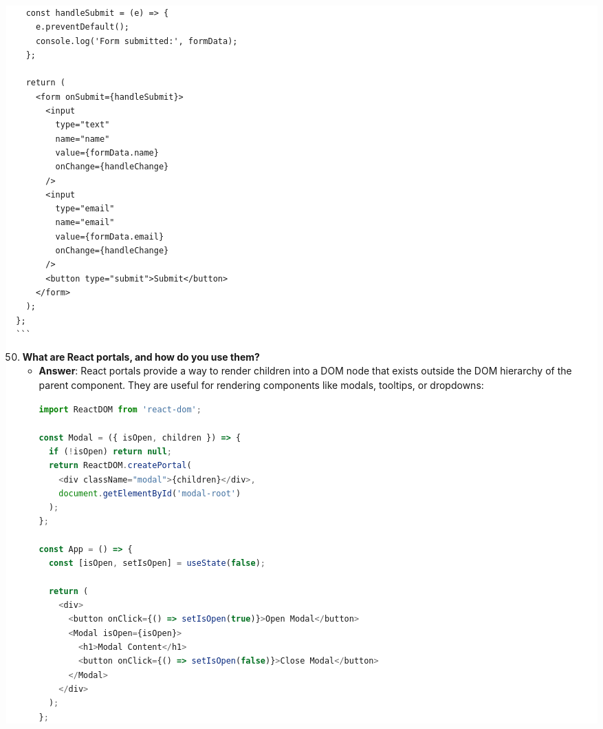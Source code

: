         const handleSubmit = (e) => {
          e.preventDefault();
          console.log('Form submitted:', formData);
        };

        return (
          <form onSubmit={handleSubmit}>
            <input
              type="text"
              name="name"
              value={formData.name}
              onChange={handleChange}
            />
            <input
              type="email"
              name="email"
              value={formData.email}
              onChange={handleChange}
            />
            <button type="submit">Submit</button>
          </form>
        );
      };
      ```

50. **What are React portals, and how do you use them?**
    - **Answer**: React portals provide a way to render children into a DOM node that exists outside the DOM hierarchy of the parent component. They are useful for rendering components like modals, tooltips, or dropdowns:
      ```javascript
      import ReactDOM from 'react-dom';

      const Modal = ({ isOpen, children }) => {
        if (!isOpen) return null;
        return ReactDOM.createPortal(
          <div className="modal">{children}</div>,
          document.getElementById('modal-root')
        );
      };

      const App = () => {
        const [isOpen, setIsOpen] = useState(false);

        return (
          <div>
            <button onClick={() => setIsOpen(true)}>Open Modal</button>
            <Modal isOpen={isOpen}>
              <h1>Modal Content</h1>
              <button onClick={() => setIsOpen(false)}>Close Modal</button>
            </Modal>
          </div>
        );
      };
      ```
